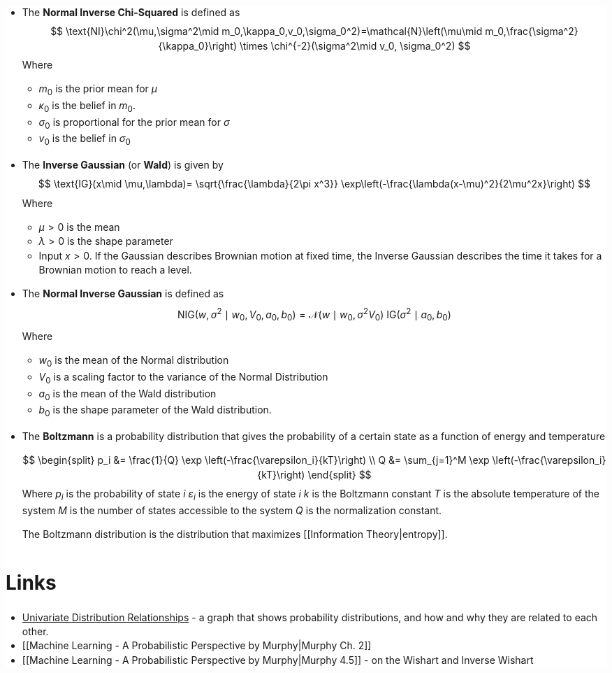 * The **Normal Inverse Chi-Squared** is defined as
  $$
  \text{NI}\chi^2(\mu,\sigma^2\mid m_0,\kappa_0,v_0,\sigma_0^2)=\mathcal{N}\left(\mu\mid m_0,\frac{\sigma^2}{\kappa_0}\right) \times \chi^{-2}(\sigma^2\mid v_0, \sigma_0^2)
  $$
  Where
	* $m_0$ is the prior mean for $\mu$
	* $\kappa_0$ is the belief in $m_0$.
	* $\sigma_0$ is proportional for the prior mean for $\sigma$
	* $v_0$ is the belief in $\sigma_0$

* The **Inverse Gaussian** (or **Wald**) is given by
  $$
  \text{IG}(x\mid \mu,\lambda)= \sqrt{\frac{\lambda}{2\pi x^3}} \exp\left(-\frac{\lambda(x-\mu)^2}{2\mu^2x}\right)
  $$
  Where 
	* $\mu>0$ is the mean
	* $\lambda>0$ is the shape parameter
	* Input $x>0$.
	If the Gaussian describes Brownian motion at fixed time, the Inverse Gaussian describes the time it takes for a Brownian motion to reach a level.

* The **Normal Inverse Gaussian** is defined as
  $$
  \text{NIG}(w,\sigma^2\mid w_0,V_0, a_0,b_0) = \mathcal{N}(w\mid w_0,\sigma^2V_0) \ \text{IG}(\sigma^2\mid a_0,b_0)
  $$
  Where 
	* $w_0$ is the mean of the Normal distribution
	* $V_0$ is a scaling factor to the variance of the Normal Distribution
	* $a_0$ is the mean of the Wald distribution
	* $b_0$ is the shape parameter of the Wald distribution.

* The **Boltzmann** is a probability distribution that gives the probability of a certain state as a function of energy and temperature
  
  $$
  \begin{split}
  p_i &= \frac{1}{Q} \exp \left(-\frac{\varepsilon_i}{kT}\right) \\ 
  Q &= \sum_{j=1}^M \exp \left(-\frac{\varepsilon_i}{kT}\right) 
  \end{split}
  $$
  Where 
  $p_i$ is the probability of state $i$
  $\varepsilon_i$ is the energy of state $i$
  $k$ is the Boltzmann constant 
  $T$ is the absolute temperature of the system 
  $M$ is the number of states accessible to the system 
  $Q$ is the normalization constant. 
  
  The Boltzmann distribution is the distribution that maximizes [[Information Theory|entropy]]. 
# Links
* [Univariate Distribution Relationships](http://www.math.wm.edu/~leemis/chart/UDR/UDR.html) - a graph that shows probability distributions, and how and why they are related to each other.
* [[Machine Learning - A Probabilistic Perspective by Murphy|Murphy Ch. 2]]
* [[Machine Learning - A Probabilistic Perspective by Murphy|Murphy 4.5]] - on the Wishart and Inverse Wishart